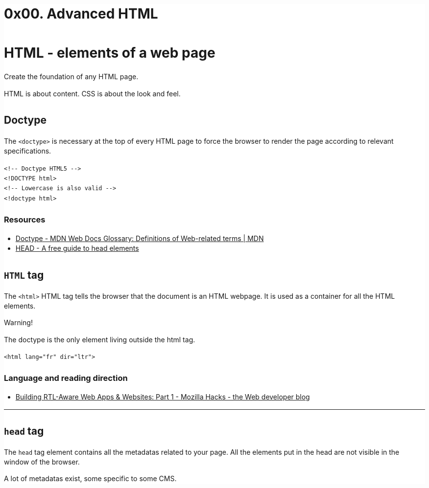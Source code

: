# 0x00. Advanced HTML

HTML - elements of a web page
=============================

Create the foundation of any HTML page.

HTML is about content. CSS is about the look and feel.

Doctype
-------

The `<doctype>` is necessary at the top of every HTML page to force the browser to render the page according to relevant specifications.

    <!-- Doctype HTML5 -->
    <!DOCTYPE html>
    <!-- Lowercase is also valid -->
    <!doctype html>
    

### Resources

*   [Doctype - MDN Web Docs Glossary: Definitions of Web-related terms | MDN](/rltoken/hIG2FjCTGBZWWi9iVLPrnA "Doctype - MDN Web Docs Glossary: Definitions of Web-related terms | MDN")
*   [HEAD - A free guide to head elements](/rltoken/EZtKJx4_IPYRKnC40TOIig "HEAD - A free guide to head elements")

`HTML` tag
----------

The `<html>` HTML tag tells the browser that the document is an HTML webpage. It is used as a container for all the HTML elements.

Warning!

The doctype is the only element living outside the html tag.

    <html lang="fr" dir="ltr">
    

### Language and reading direction

*   [Building RTL-Aware Web Apps & Websites: Part 1 - Mozilla Hacks - the Web developer blog](/rltoken/9SmhTuUOu26fPopU4bE9WQ "Building RTL-Aware Web Apps & Websites: Part 1 - Mozilla Hacks - the Web developer blog")

* * *

`head` tag
----------

The `head` tag element contains all the metadatas related to your page. All the elements put in the head are not visible in the window of the browser.

A lot of metadatas exist, some specific to some CMS.
